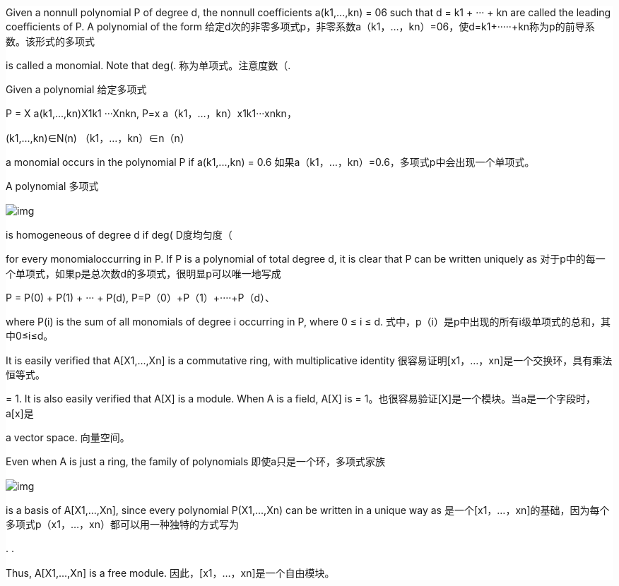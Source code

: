 Given a nonnull polynomial P of degree d, the nonnull coefficients a(k1,...,kn) = 06 such that d = k1 + ··· + kn are called the leading coefficients of P. A polynomial of the form
 给定d次的非零多项式p，非零系数a（k1，…，kn）=06，使d=k1+·····+kn称为p的前导系数。该形式的多项式

is called a monomial. Note that deg(.
 称为单项式。注意度数（.

Given a polynomial
 给定多项式

P = X a(k1,...,kn)X1k1 ···Xnkn,
 P=x a（k1，…，kn）x1k1···xnkn，

(k1,...,kn)∈N(n)
 （k1，…，kn）∈n（n）

a monomial occurs in the polynomial P if a(k1,...,kn) = 0.6
 如果a（k1，…，kn）=0.6，多项式p中会出现一个单项式。

A polynomial
 多项式

![img](file:///C:/Users/ADMINI~1/AppData/Local/Temp/msohtmlclip1/01/clip_image002.gif)

is homogeneous of degree d if deg(
 D度均匀度（

for every monomialoccurring in P. If P is a polynomial of total degree d, it is clear that P can be written uniquely as
 对于p中的每一个单项式，如果p是总次数d的多项式，很明显p可以唯一地写成

P = P(0) + P(1) + ··· + P(d),
 P=P（0）+P（1）+····+P（d）、

where P(i) is the sum of all monomials of degree i occurring in P, where 0 ≤ i ≤ d.
 式中，p（i）是p中出现的所有i级单项式的总和，其中0≤i≤d。

It is easily verified that A[X1,...,Xn] is a commutative ring, with multiplicative identity
 很容易证明[x1，…，xn]是一个交换环，具有乘法恒等式。

= 1. It is also easily verified that A[X] is a module. When A is a field, A[X] is
 = 1。也很容易验证[X]是一个模块。当a是一个字段时，a[x]是

a vector space.
 向量空间。

Even when A is just a ring, the family of polynomials
 即使a只是一个环，多项式家族

![img](file:///C:/Users/ADMINI~1/AppData/Local/Temp/msohtmlclip1/01/clip_image004.gif)

is a basis of A[X1,...,Xn], since every polynomial P(X1,...,Xn) can be written in a unique way as
 是一个[x1，…，xn]的基础，因为每个多项式p（x1，…，xn）都可以用一种独特的方式写为

.
 .

Thus, A[X1,...,Xn] is a free module.
 因此，[x1，…，xn]是一个自由模块。
